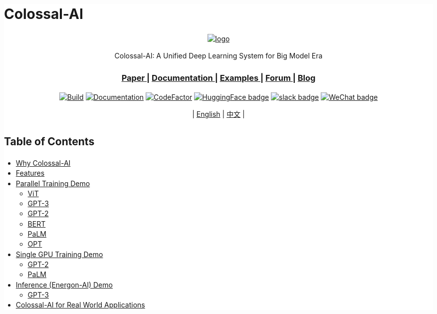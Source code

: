 # Colossal-AI
<div id="top" align="center">

   [![logo](https://raw.githubusercontent.com/hpcaitech/public_assets/main/colossalai/img/Colossal-AI_logo.png)](https://www.colossalai.org/)

   Colossal-AI: A Unified Deep Learning System for  Big Model Era

   <h3> <a href="https://arxiv.org/abs/2110.14883"> Paper </a> | 
   <a href="https://www.colossalai.org/"> Documentation </a> | 
   <a href="https://github.com/hpcaitech/ColossalAI-Examples"> Examples </a> |   
   <a href="https://github.com/hpcaitech/ColossalAI/discussions"> Forum </a> | 
   <a href="https://medium.com/@hpcaitech"> Blog </a></h3>

   [![Build](https://github.com/hpcaitech/ColossalAI/actions/workflows/build.yml/badge.svg)](https://github.com/hpcaitech/ColossalAI/actions/workflows/build.yml)
   [![Documentation](https://readthedocs.org/projects/colossalai/badge/?version=latest)](https://colossalai.readthedocs.io/en/latest/?badge=latest)
   [![CodeFactor](https://www.codefactor.io/repository/github/hpcaitech/colossalai/badge)](https://www.codefactor.io/repository/github/hpcaitech/colossalai)
   [![HuggingFace badge](https://img.shields.io/badge/%F0%9F%A4%97HuggingFace-Join-yellow)](https://huggingface.co/hpcai-tech)
   [![slack badge](https://img.shields.io/badge/Slack-join-blueviolet?logo=slack&amp)](https://join.slack.com/t/colossalaiworkspace/shared_invite/zt-z7b26eeb-CBp7jouvu~r0~lcFzX832w)
   [![WeChat badge](https://img.shields.io/badge/微信-加入-green?logo=wechat&amp)](https://raw.githubusercontent.com/hpcaitech/public_assets/main/colossalai/img/WeChat.png)
   

   | [English](README.md) | [中文](README-zh-Hans.md) |

</div>

## Table of Contents
<ul>
 <li><a href="#Why-Colossal-AI">Why Colossal-AI</a> </li>
 <li><a href="#Features">Features</a> </li>
 <li>
   <a href="#Parallel-Training-Demo">Parallel Training Demo</a> 
   <ul>
     <li><a href="#ViT">ViT</a></li>
     <li><a href="#GPT-3">GPT-3</a></li>
     <li><a href="#GPT-2">GPT-2</a></li>
     <li><a href="#BERT">BERT</a></li>
     <li><a href="#PaLM">PaLM</a></li>
     <li><a href="#OPT">OPT</a></li>
   </ul>
 </li>
 <li>
   <a href="#Single-GPU-Training-Demo">Single GPU Training Demo</a> 
   <ul>
     <li><a href="#GPT-2-Single">GPT-2</a></li>
     <li><a href="#PaLM-Single">PaLM</a></li>
   </ul>
 </li>
 <li>
   <a href="#Inference-Energon-AI-Demo">Inference (Energon-AI) Demo</a> 
   <ul>
     <li><a href="#GPT-3-Inference">GPT-3</a></li>
   </ul>
 </li>
   <li>
   <a href="#Colossal-AI-in-the-Real-World">Colossal-AI for Real World Applications</a> 
   <ul>